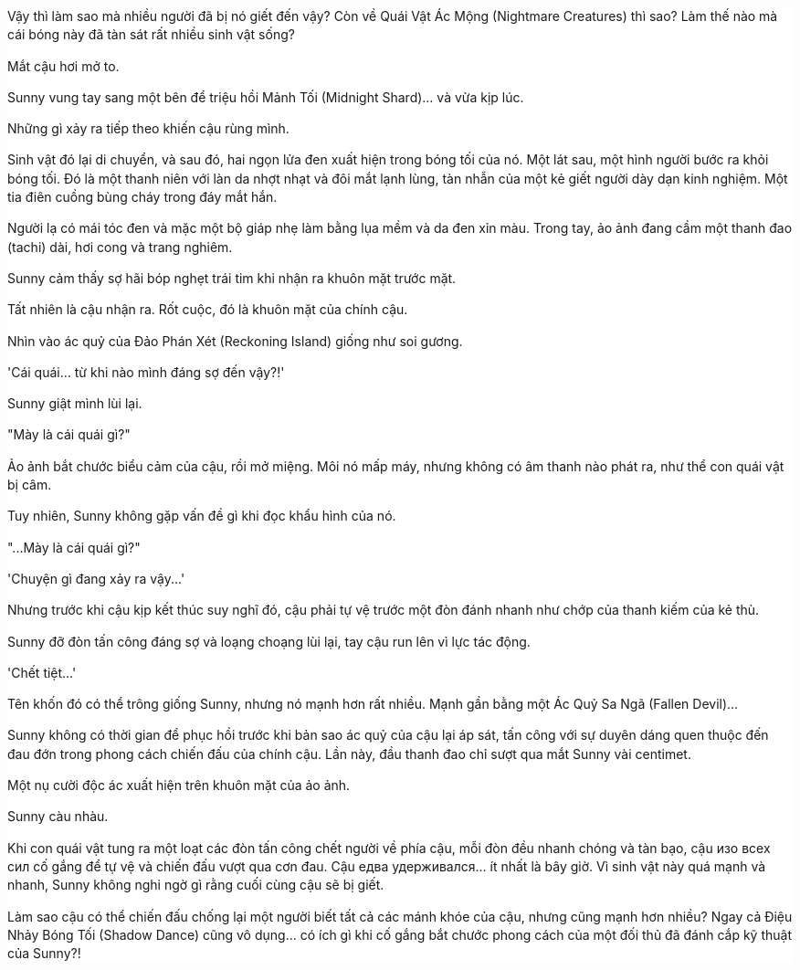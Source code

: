 Vậy thì làm sao mà nhiều người đã bị nó giết đến vậy? Còn về Quái Vật Ác Mộng (Nightmare Creatures) thì sao? Làm thế nào mà cái bóng này đã tàn sát rất nhiều sinh vật sống?

Mắt cậu hơi mở to.

Sunny vung tay sang một bên để triệu hồi Mảnh Tối (Midnight Shard)… và vừa kịp lúc.

Những gì xảy ra tiếp theo khiến cậu rùng mình.

Sinh vật đó lại di chuyển, và sau đó, hai ngọn lửa đen xuất hiện trong bóng tối của nó. Một lát sau, một hình người bước ra khỏi bóng tối. Đó là một thanh niên với làn da nhợt nhạt và đôi mắt lạnh lùng, tàn nhẫn của một kẻ giết người dày dạn kinh nghiệm. Một tia điên cuồng bùng cháy trong đáy mắt hắn.

Người lạ có mái tóc đen và mặc một bộ giáp nhẹ làm bằng lụa mềm và da đen xỉn màu. Trong tay, ảo ảnh đang cầm một thanh đao (tachi) dài, hơi cong và trang nghiêm.

Sunny cảm thấy sợ hãi bóp nghẹt trái tim khi nhận ra khuôn mặt trước mặt.

Tất nhiên là cậu nhận ra. Rốt cuộc, đó là khuôn mặt của chính cậu.

Nhìn vào ác quỷ của Đảo Phán Xét (Reckoning Island) giống như soi gương.

'Cái quái… từ khi nào mình đáng sợ đến vậy?!'

Sunny giật mình lùi lại.

"Mày là cái quái gì?"

Ảo ảnh bắt chước biểu cảm của cậu, rồi mở miệng. Môi nó mấp máy, nhưng không có âm thanh nào phát ra, như thể con quái vật bị câm.

Tuy nhiên, Sunny không gặp vấn đề gì khi đọc khẩu hình của nó.

"...Mày là cái quái gì?"

'Chuyện gì đang xảy ra vậy...'

Nhưng trước khi cậu kịp kết thúc suy nghĩ đó, cậu phải tự vệ trước một đòn đánh nhanh như chớp của thanh kiếm của kẻ thù.

Sunny đỡ đòn tấn công đáng sợ và loạng choạng lùi lại, tay cậu run lên vì lực tác động.

'Chết tiệt…'

Tên khốn đó có thể trông giống Sunny, nhưng nó mạnh hơn rất nhiều. Mạnh gần bằng một Ác Quỷ Sa Ngã (Fallen Devil)…

Sunny không có thời gian để phục hồi trước khi bản sao ác quỷ của cậu lại áp sát, tấn công với sự duyên dáng quen thuộc đến đau đớn trong phong cách chiến đấu của chính cậu. Lần này, đầu thanh đao chỉ sượt qua mắt Sunny vài centimet.

Một nụ cười độc ác xuất hiện trên khuôn mặt của ảo ảnh.

Sunny càu nhàu.

Khi con quái vật tung ra một loạt các đòn tấn công chết người về phía cậu, mỗi đòn đều nhanh chóng và tàn bạo, cậu изо всех сил cố gắng để tự vệ và chiến đấu vượt qua cơn đau. Cậu едва удерживался… ít nhất là bây giờ. Vì sinh vật này quá mạnh và nhanh, Sunny không nghi ngờ gì rằng cuối cùng cậu sẽ bị giết.

Làm sao cậu có thể chiến đấu chống lại một người biết tất cả các mánh khóe của cậu, nhưng cũng mạnh hơn nhiều? Ngay cả Điệu Nhảy Bóng Tối (Shadow Dance) cũng vô dụng... có ích gì khi cố gắng bắt chước phong cách của một đối thủ đã đánh cắp kỹ thuật của Sunny?!
